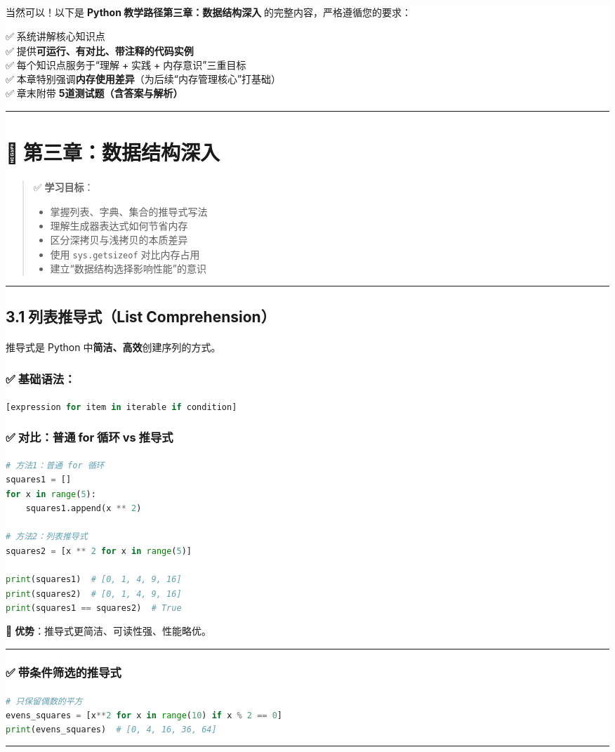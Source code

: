 当然可以！以下是 **Python 教学路径第三章：数据结构深入** 的完整内容，严格遵循您的要求：

✅ 系统讲解核心知识点  
✅ 提供**可运行、有对比、带注释的代码实例**  
✅ 每个知识点服务于“理解 + 实践 + 内存意识”三重目标  
✅ 本章特别强调**内存使用差异**（为后续“内存管理核心”打基础）  
✅ 章末附带 **5道测试题（含答案与解析）**

---

# 📘 第三章：数据结构深入

> ✅ **学习目标**：
> - 掌握列表、字典、集合的推导式写法
> - 理解生成器表达式如何节省内存
> - 区分深拷贝与浅拷贝的本质差异
> - 使用 `sys.getsizeof` 对比内存占用
> - 建立“数据结构选择影响性能”的意识

---

## 3.1 列表推导式（List Comprehension）

推导式是 Python 中**简洁、高效**创建序列的方式。

### ✅ 基础语法：
```python
[expression for item in iterable if condition]
```

### ✅ 对比：普通 for 循环 vs 推导式

```python
# 方法1：普通 for 循环
squares1 = []
for x in range(5):
    squares1.append(x ** 2)

# 方法2：列表推导式
squares2 = [x ** 2 for x in range(5)]

print(squares1)  # [0, 1, 4, 9, 16]
print(squares2)  # [0, 1, 4, 9, 16]
print(squares1 == squares2)  # True
```

📌 **优势**：推导式更简洁、可读性强、性能略优。

---

### ✅ 带条件筛选的推导式

```python
# 只保留偶数的平方
evens_squares = [x**2 for x in range(10) if x % 2 == 0]
print(evens_squares)  # [0, 4, 16, 36, 64]
```

---